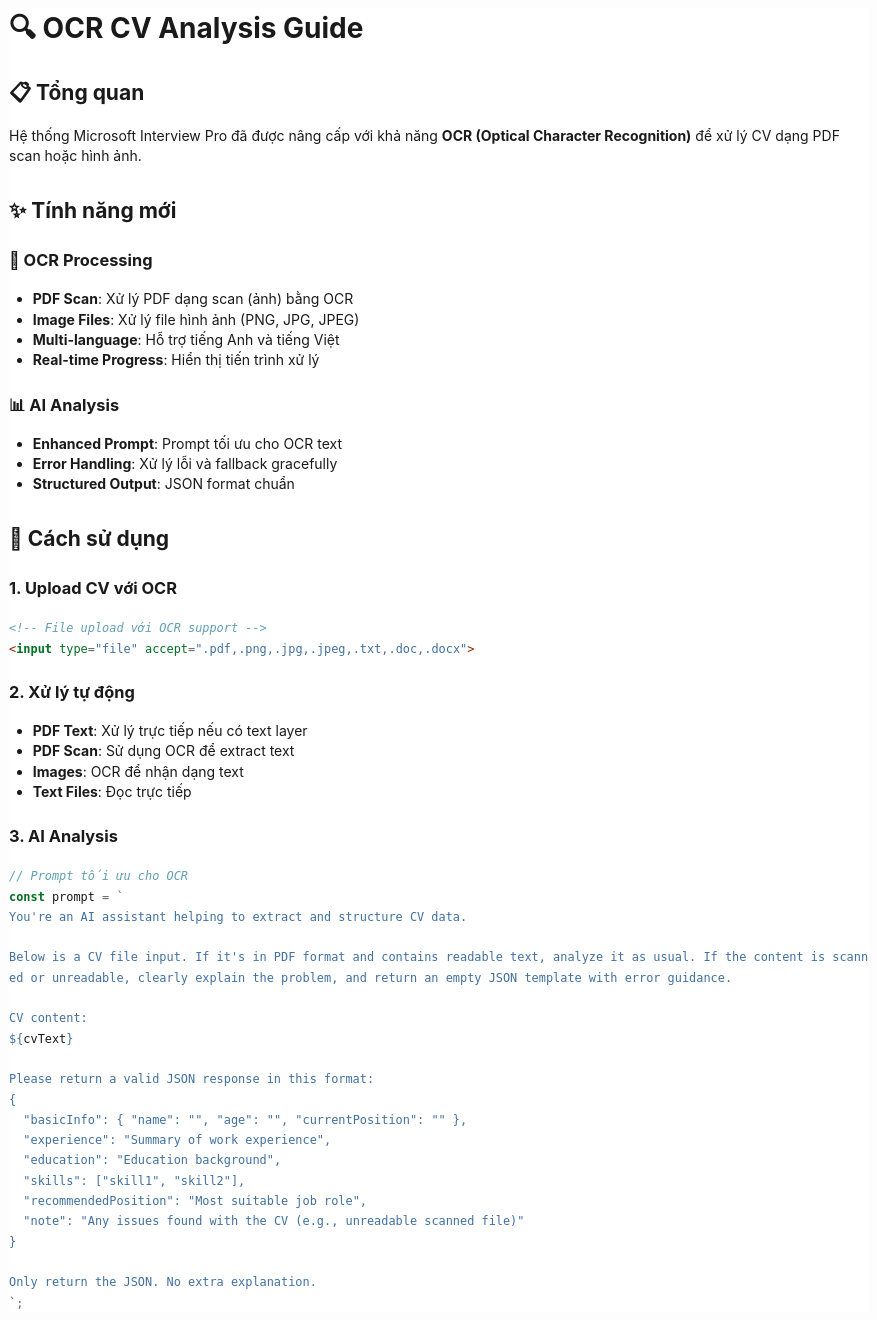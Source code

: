 # 🔍 OCR CV Analysis Guide

## 📋 Tổng quan

Hệ thống Microsoft Interview Pro đã được nâng cấp với khả năng **OCR (Optical Character Recognition)** để xử lý CV dạng PDF scan hoặc hình ảnh.

## ✨ Tính năng mới

### 🔧 OCR Processing
- **PDF Scan**: Xử lý PDF dạng scan (ảnh) bằng OCR
- **Image Files**: Xử lý file hình ảnh (PNG, JPG, JPEG)
- **Multi-language**: Hỗ trợ tiếng Anh và tiếng Việt
- **Real-time Progress**: Hiển thị tiến trình xử lý

### 📊 AI Analysis
- **Enhanced Prompt**: Prompt tối ưu cho OCR text
- **Error Handling**: Xử lý lỗi và fallback gracefully
- **Structured Output**: JSON format chuẩn

## 🚀 Cách sử dụng

### 1. Upload CV với OCR
```html
<!-- File upload với OCR support -->
<input type="file" accept=".pdf,.png,.jpg,.jpeg,.txt,.doc,.docx">
```

### 2. Xử lý tự động
- **PDF Text**: Xử lý trực tiếp nếu có text layer
- **PDF Scan**: Sử dụng OCR để extract text
- **Images**: OCR để nhận dạng text
- **Text Files**: Đọc trực tiếp

### 3. AI Analysis
```javascript
// Prompt tối ưu cho OCR
const prompt = `
You're an AI assistant helping to extract and structure CV data.

Below is a CV file input. If it's in PDF format and contains readable text, analyze it as usual. If the content is scanned or unreadable, clearly explain the problem, and return an empty JSON template with error guidance.

CV content:
${cvText}

Please return a valid JSON response in this format:
{
  "basicInfo": { "name": "", "age": "", "currentPosition": "" },
  "experience": "Summary of work experience",
  "education": "Education background",
  "skills": ["skill1", "skill2"],
  "recommendedPosition": "Most suitable job role",
  "note": "Any issues found with the CV (e.g., unreadable scanned file)"
}

Only return the JSON. No extra explanation.
`;
```